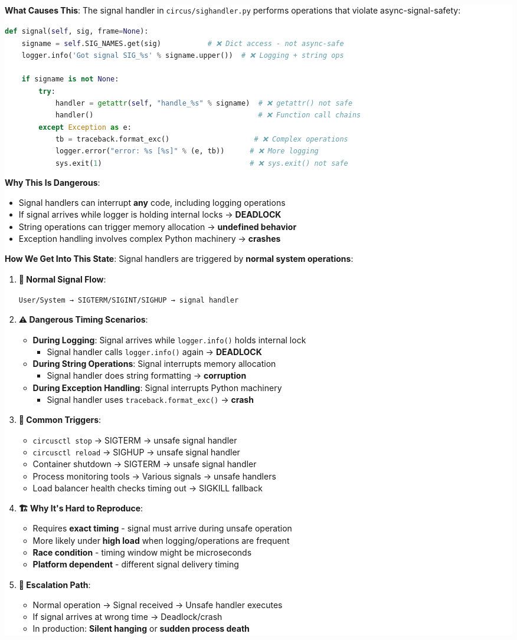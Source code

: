 **What Causes This**:
The signal handler in `circus/sighandler.py` performs operations that violate async-signal-safety:

```python
def signal(self, sig, frame=None):
    signame = self.SIG_NAMES.get(sig)           # ❌ Dict access - not async-safe
    logger.info('Got signal SIG_%s' % signame.upper())  # ❌ Logging + string ops
    
    if signame is not None:
        try:
            handler = getattr(self, "handle_%s" % signame)  # ❌ getattr() not safe
            handler()                                       # ❌ Function call chains
        except Exception as e:
            tb = traceback.format_exc()                    # ❌ Complex operations
            logger.error("error: %s [%s]" % (e, tb))      # ❌ More logging
            sys.exit(1)                                   # ❌ sys.exit() not safe
```

**Why This Is Dangerous**:
- Signal handlers can interrupt **any** code, including logging operations
- If signal arrives while logger is holding internal locks → **DEADLOCK**
- String operations can trigger memory allocation → **undefined behavior**
- Exception handling involves complex Python machinery → **crashes**

**How We Get Into This State**:
Signal handlers are triggered by **normal system operations**:

1. **🔄 Normal Signal Flow**:
   ```
   User/System → SIGTERM/SIGINT/SIGHUP → signal handler
   ```

2. **⚠️ Dangerous Timing Scenarios**:
   - **During Logging**: Signal arrives while `logger.info()` holds internal lock
     - Signal handler calls `logger.info()` again → **DEADLOCK**
   - **During String Operations**: Signal interrupts memory allocation
     - Signal handler does string formatting → **corruption**  
   - **During Exception Handling**: Signal interrupts Python machinery
     - Signal handler uses `traceback.format_exc()` → **crash**

3. **🎯 Common Triggers**:
   - `circusctl stop` → SIGTERM → unsafe signal handler
   - `circusctl reload` → SIGHUP → unsafe signal handler  
   - Container shutdown → SIGTERM → unsafe signal handler
   - Process monitoring tools → Various signals → unsafe handlers
   - Load balancer health checks timing out → SIGKILL fallback

4. **🏗️ Why It's Hard to Reproduce**:
   - Requires **exact timing** - signal must arrive during unsafe operation
   - More likely under **high load** when logging/operations are frequent
   - **Race condition** - timing window might be microseconds
   - **Platform dependent** - different signal delivery timing

5. **🚨 Escalation Path**:
   - Normal operation → Signal received → Unsafe handler executes
   - If signal arrives at wrong time → Deadlock/crash
   - In production: **Silent hanging** or **sudden process death**

